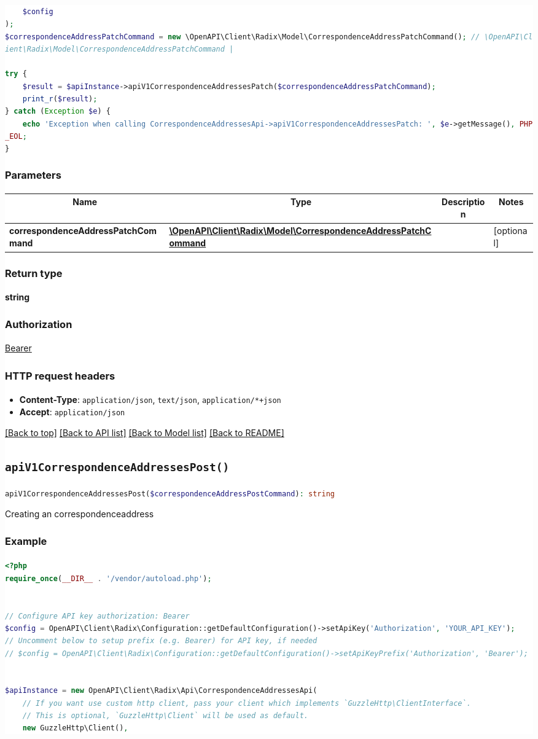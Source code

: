 ```php
    $config
);
$correspondenceAddressPatchCommand = new \OpenAPI\Client\Radix\Model\CorrespondenceAddressPatchCommand(); // \OpenAPI\Client\Radix\Model\CorrespondenceAddressPatchCommand | 

try {
    $result = $apiInstance->apiV1CorrespondenceAddressesPatch($correspondenceAddressPatchCommand);
    print_r($result);
} catch (Exception $e) {
    echo 'Exception when calling CorrespondenceAddressesApi->apiV1CorrespondenceAddressesPatch: ', $e->getMessage(), PHP_EOL;
}
```

### Parameters

| Name | Type | Description  | Notes |
| ------------- | ------------- | ------------- | ------------- |
| **correspondenceAddressPatchCommand** | [**\OpenAPI\Client\Radix\Model\CorrespondenceAddressPatchCommand**](../Model/CorrespondenceAddressPatchCommand.md)|  | [optional] |

### Return type

**string**

### Authorization

[Bearer](../../README.md#Bearer)

### HTTP request headers

- **Content-Type**: `application/json`, `text/json`, `application/*+json`
- **Accept**: `application/json`

[[Back to top]](#) [[Back to API list]](../../README.md#endpoints)
[[Back to Model list]](../../README.md#models)
[[Back to README]](../../README.md)

## `apiV1CorrespondenceAddressesPost()`

```php
apiV1CorrespondenceAddressesPost($correspondenceAddressPostCommand): string
```

Creating an correspondenceaddress

### Example

```php
<?php
require_once(__DIR__ . '/vendor/autoload.php');


// Configure API key authorization: Bearer
$config = OpenAPI\Client\Radix\Configuration::getDefaultConfiguration()->setApiKey('Authorization', 'YOUR_API_KEY');
// Uncomment below to setup prefix (e.g. Bearer) for API key, if needed
// $config = OpenAPI\Client\Radix\Configuration::getDefaultConfiguration()->setApiKeyPrefix('Authorization', 'Bearer');


$apiInstance = new OpenAPI\Client\Radix\Api\CorrespondenceAddressesApi(
    // If you want use custom http client, pass your client which implements `GuzzleHttp\ClientInterface`.
    // This is optional, `GuzzleHttp\Client` will be used as default.
    new GuzzleHttp\Client(),
```